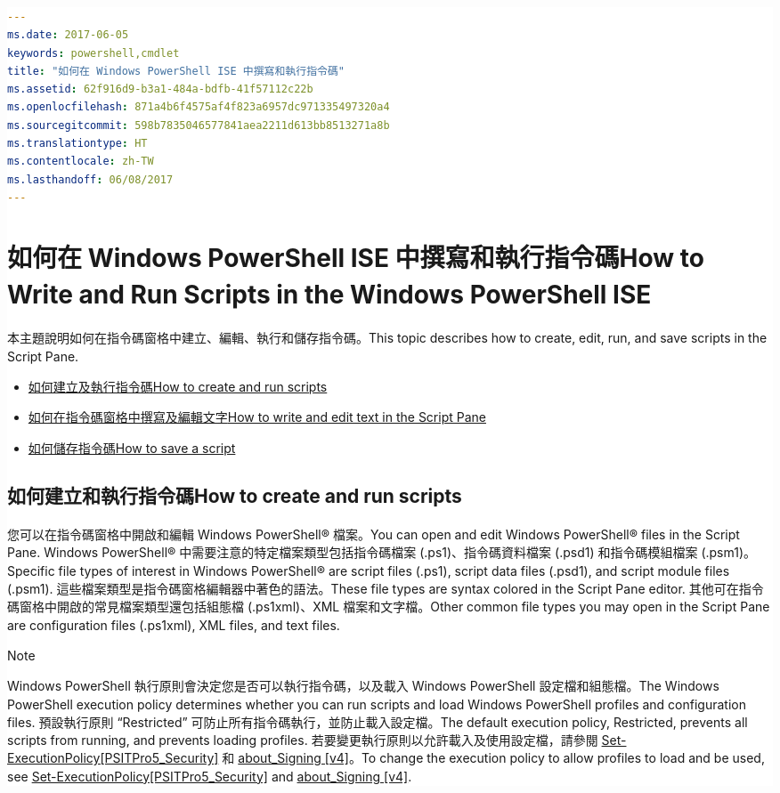 ```yaml
---
ms.date: 2017-06-05
keywords: powershell,cmdlet
title: "如何在 Windows PowerShell ISE 中撰寫和執行指令碼"
ms.assetid: 62f916d9-b3a1-484a-bdfb-41f57112c22b
ms.openlocfilehash: 871a4b6f4575af4f823a6957dc971335497320a4
ms.sourcegitcommit: 598b7835046577841aea2211d613bb8513271a8b
ms.translationtype: HT
ms.contentlocale: zh-TW
ms.lasthandoff: 06/08/2017
---
```

# <a name="how-to-write-and-run-scripts-in-the-windows-powershell-ise"></a><span data-ttu-id="b3fcb-103">如何在 Windows PowerShell ISE 中撰寫和執行指令碼</span><span class="sxs-lookup"><span data-stu-id="b3fcb-103">How to Write and Run Scripts in the Windows PowerShell ISE</span></span>
<span data-ttu-id="b3fcb-104">本主題說明如何在指令碼窗格中建立、編輯、執行和儲存指令碼。</span><span class="sxs-lookup"><span data-stu-id="b3fcb-104">This topic describes how to create, edit, run, and save scripts in the Script Pane.</span></span>

-   [<span data-ttu-id="b3fcb-105">如何建立及執行指令碼</span><span class="sxs-lookup"><span data-stu-id="b3fcb-105">How to create and run scripts</span></span>](#bkmk_1)

-   [<span data-ttu-id="b3fcb-106">如何在指令碼窗格中撰寫及編輯文字</span><span class="sxs-lookup"><span data-stu-id="b3fcb-106">How to write and edit text in the Script Pane</span></span>](#bkmk_2)

-   [<span data-ttu-id="b3fcb-107">如何儲存指令碼</span><span class="sxs-lookup"><span data-stu-id="b3fcb-107">How to save a script</span></span>](#bkmk_3)

## <span data-ttu-id="b3fcb-108"><a name="bkmk_1"></a>如何建立和執行指令碼</span><span class="sxs-lookup"><span data-stu-id="b3fcb-108"><a name="bkmk_1"></a>How to create and run scripts</span></span>
<span data-ttu-id="b3fcb-109">您可以在指令碼窗格中開啟和編輯 Windows PowerShell® 檔案。</span><span class="sxs-lookup"><span data-stu-id="b3fcb-109">You can open and edit Windows PowerShell® files in the Script Pane.</span></span> <span data-ttu-id="b3fcb-110">Windows PowerShell® 中需要注意的特定檔案類型包括指令碼檔案 (.ps1)、指令碼資料檔案 (.psd1) 和指令碼模組檔案 (.psm1)。</span><span class="sxs-lookup"><span data-stu-id="b3fcb-110">Specific file types of interest in Windows PowerShell® are script files (.ps1), script data files (.psd1), and script module files (.psm1).</span></span> <span data-ttu-id="b3fcb-111">這些檔案類型是指令碼窗格編輯器中著色的語法。</span><span class="sxs-lookup"><span data-stu-id="b3fcb-111">These file types are syntax colored in the Script Pane editor.</span></span> <span data-ttu-id="b3fcb-112">其他可在指令碼窗格中開啟的常見檔案類型還包括組態檔 (.ps1xml)、XML 檔案和文字檔。</span><span class="sxs-lookup"><span data-stu-id="b3fcb-112">Other common file types you may open in the Script Pane are configuration files (.ps1xml), XML files, and text files.</span></span>

> [!NOTE]
> <span data-ttu-id="b3fcb-113">Windows PowerShell 執行原則會決定您是否可以執行指令碼，以及載入 Windows PowerShell 設定檔和組態檔。</span><span class="sxs-lookup"><span data-stu-id="b3fcb-113">The Windows PowerShell execution policy determines whether you can run scripts and load Windows PowerShell profiles and configuration files.</span></span> <span data-ttu-id="b3fcb-114">預設執行原則 “Restricted” 可防止所有指令碼執行，並防止載入設定檔。</span><span class="sxs-lookup"><span data-stu-id="b3fcb-114">The default execution policy, Restricted, prevents all scripts from running, and prevents loading profiles.</span></span> <span data-ttu-id="b3fcb-115">若要變更執行原則以允許載入及使用設定檔，請參閱 [Set-ExecutionPolicy[PSITPro5_Security]](https://technet.microsoft.com/en-us/library/5690a0e1-495b-4e63-8280-65ead7bf01ab) 和 [about_Signing [v4]](https://technet.microsoft.com/en-us/library/fcbdd3b9-0b9f-4734-b5c7-e0dcc304fa1d)。</span><span class="sxs-lookup"><span data-stu-id="b3fcb-115">To change the execution policy to allow profiles to load and be used, see [Set-ExecutionPolicy[PSITPro5_Security]](https://technet.microsoft.com/en-us/library/5690a0e1-495b-4e63-8280-65ead7bf01ab) and [about_Signing [v4]](https://technet.microsoft.com/en-us/library/fcbdd3b9-0b9f-4734-b5c7-e0dcc304fa1d).</span></span>
